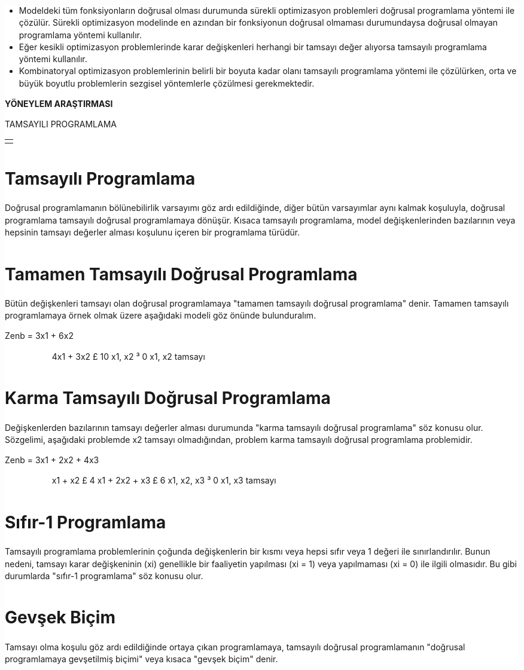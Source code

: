 - Modeldeki tüm fonksiyonların doğrusal olması durumunda sürekli optimizasyon problemleri doğrusal programlama yöntemi ile çözülür. Sürekli optimizasyon modelinde en azından bir fonksiyonun doğrusal olmaması durumundaysa doğrusal olmayan programlama yöntemi kullanılır. 
- Eğer kesikli optimizasyon problemlerinde karar değişkenleri herhangi bir tamsayı değer alıyorsa tamsayılı programlama yöntemi kullanılır.
- Kombinatoryal optimizasyon problemlerinin belirli bir boyuta kadar olanı tamsayılı programlama yöntemi ile çözülürken, orta ve büyük boyutlu problemlerin sezgisel yöntemlerle çözülmesi gerekmektedir.

**YÖNEYLEM ARAŞTIRMASI**

TAMSAYILI PROGRAMLAMA


||
| :- |
||


# **Tamsayılı Programlama**
Doğrusal programlamanın bölünebilirlik varsayımı göz ardı edildiğinde, diğer bütün varsayımlar aynı kalmak koşuluyla, doğrusal programlama tamsayılı doğrusal programlamaya dönüşür. Kısaca tamsayılı programlama, model değişkenlerinden bazılarının veya hepsinin tamsayı değerler alması koşulunu içeren bir programlama türüdür.
# **Tamamen Tamsayılı Doğrusal Programlama**
Bütün değişkenleri tamsayı olan doğrusal programlamaya "tamamen tamsayılı doğrusal programlama" denir. Tamamen tamsayılı programlamaya örnek olmak üzere aşağıdaki modeli göz önünde bulunduralım. 

Zenb = 3x1 + 6x2 

`           `4x1 + 3x2 £ 10                  x1, x2  ³ 0                  x1, x2 tamsayı 
# **Karma Tamsayılı Doğrusal Programlama**
Değişkenlerden bazılarının tamsayı değerler alması durumunda "karma tamsayılı doğrusal programlama" söz konusu olur. Sözgelimi, aşağıdaki problemde x2 tamsayı olmadığından, problem karma tamsayılı doğrusal programlama problemidir. 

Zenb = 3x1 + 2x2 + 4x3 

`           `x1 +   x2         £  4            x1 + 2x2 + x3 £ 6                    x1, x2, x3 ³ 0                    x1, x3 tamsayı 
# **Sıfır-1 Programlama** 
Tamsayılı programlama problemlerinin çoğunda değişkenlerin bir kısmı veya hepsi sıfır veya 1 değeri ile sınırlandırılır. Bunun nedeni,  tamsayı karar değişkeninin (xi) genellikle bir faaliyetin yapılması (xi = 1) veya yapılmaması (xi = 0) ile ilgili olmasıdır. Bu gibi durumlarda "sıfır-1 programlama" söz konusu olur. 
# **Gevşek Biçim**
Tamsayı olma koşulu göz ardı edildiğinde ortaya çıkan programlamaya, tamsayılı doğrusal programlamanın "doğrusal programlamaya gevşetilmiş biçimi" veya kısaca "gevşek biçim"  denir. 
